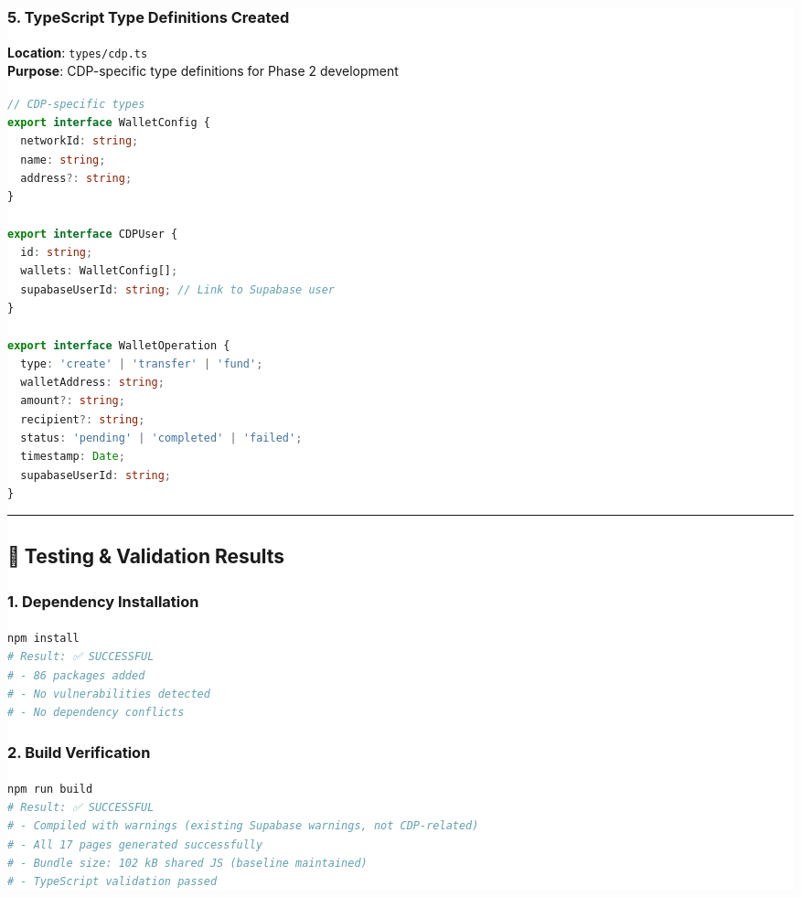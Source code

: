 ```bash
```

### **5. TypeScript Type Definitions Created**

**Location**: `types/cdp.ts`  
**Purpose**: CDP-specific type definitions for Phase 2 development

```typescript
// CDP-specific types
export interface WalletConfig {
  networkId: string;
  name: string;
  address?: string;
}

export interface CDPUser {
  id: string;
  wallets: WalletConfig[];
  supabaseUserId: string; // Link to Supabase user
}

export interface WalletOperation {
  type: 'create' | 'transfer' | 'fund';
  walletAddress: string;
  amount?: string;
  recipient?: string;
  status: 'pending' | 'completed' | 'failed';
  timestamp: Date;
  supabaseUserId: string;
}
```

---

## 🧪 **Testing & Validation Results**

### **1. Dependency Installation**
```bash
npm install
# Result: ✅ SUCCESSFUL
# - 86 packages added
# - No vulnerabilities detected
# - No dependency conflicts
```

### **2. Build Verification**
```bash
npm run build
# Result: ✅ SUCCESSFUL
# - Compiled with warnings (existing Supabase warnings, not CDP-related)
# - All 17 pages generated successfully
# - Bundle size: 102 kB shared JS (baseline maintained)
# - TypeScript validation passed
```
